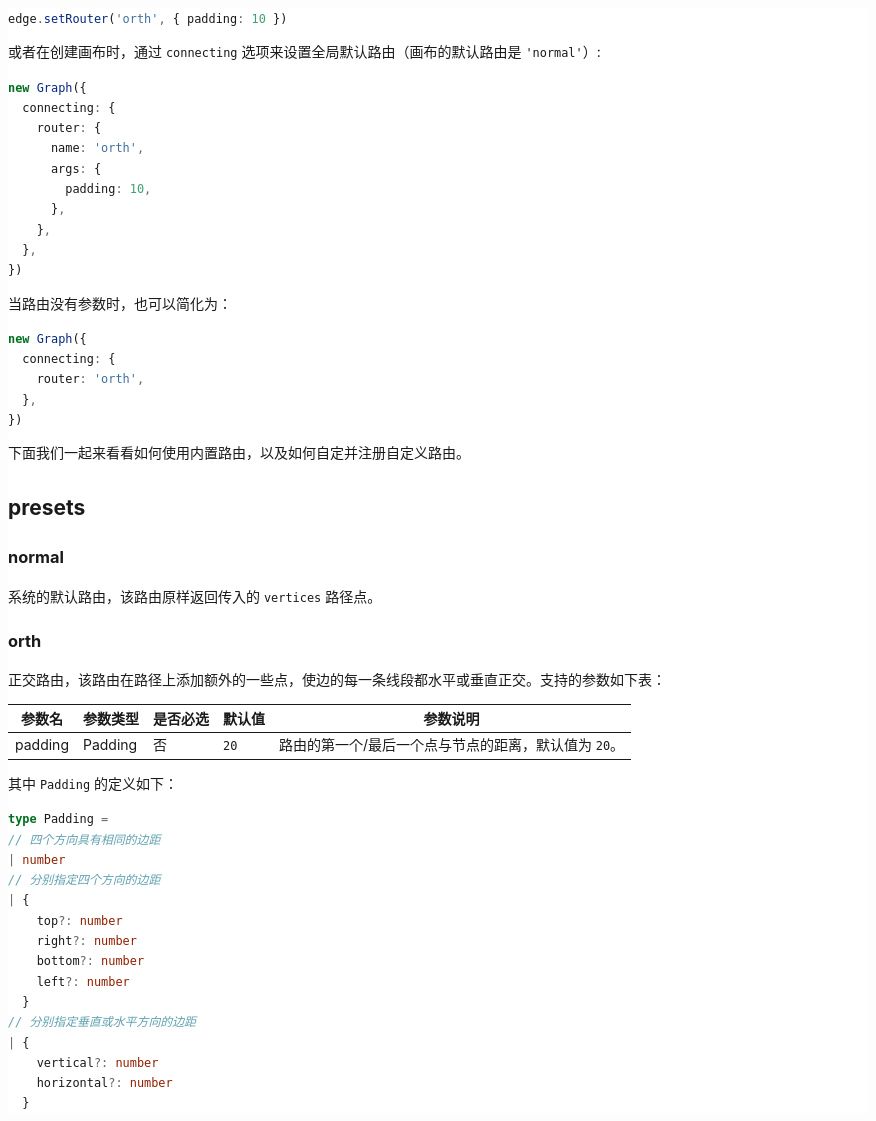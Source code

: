 ```ts
edge.setRouter('orth', { padding: 10 })
```

或者在创建画布时，通过 `connecting` 选项来设置全局默认路由（画布的默认路由是 `'normal'`）:

```ts
new Graph({
  connecting: {
    router: { 
      name: 'orth',
      args: {
        padding: 10,
      },
    },
  },
})
```

当路由没有参数时，也可以简化为：

```ts
new Graph({
  connecting: {
    router: 'orth',
  },
})
```

下面我们一起来看看如何使用内置路由，以及如何自定并注册自定义路由。


## presets

### normal

系统的默认路由，该路由原样返回传入的 `vertices` 路径点。

### orth

正交路由，该路由在路径上添加额外的一些点，使边的每一条线段都水平或垂直正交。支持的参数如下表：

| 参数名  | 参数类型 | 是否必选 | 默认值 | 参数说明                                           |
|---------|----------|---------|--------|------------------------------------------------|
| padding | Padding  | 否       | `20`   | 路由的第一个/最后一个点与节点的距离，默认值为 `20`。 |

其中 `Padding` 的定义如下：

```ts
type Padding =
// 四个方向具有相同的边距
| number 
// 分别指定四个方向的边距
| {
    top?: number
    right?: number
    bottom?: number
    left?: number
  }
// 分别指定垂直或水平方向的边距
| {
    vertical?: number
    horizontal?: number
  } 
```
